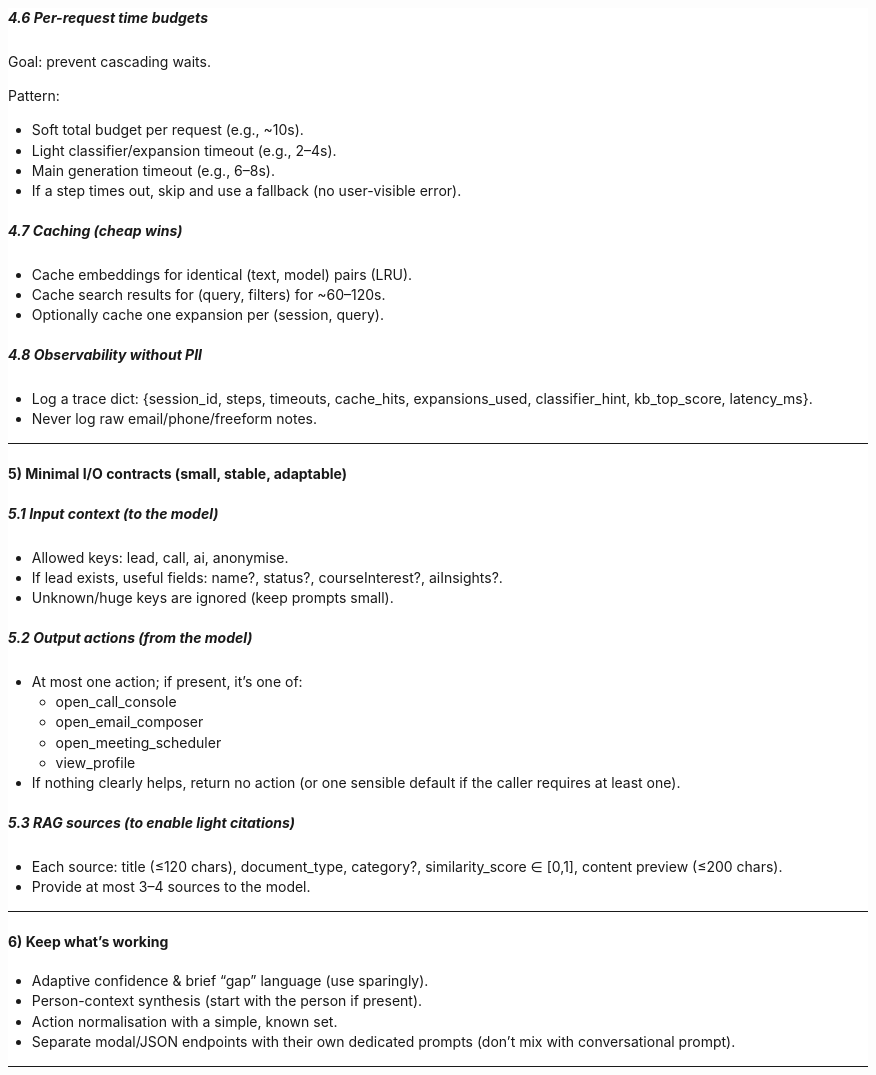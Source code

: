 ##### 4.6 Per-request time budgets

Goal: prevent cascading waits.

Pattern:
- Soft total budget per request (e.g., ~10s).
- Light classifier/expansion timeout (e.g., 2–4s).
- Main generation timeout (e.g., 6–8s).
- If a step times out, skip and use a fallback (no user-visible error).

##### 4.7 Caching (cheap wins)
- Cache embeddings for identical (text, model) pairs (LRU).
- Cache search results for (query, filters) for ~60–120s.
- Optionally cache one expansion per (session, query).

##### 4.8 Observability without PII
- Log a trace dict: {session_id, steps, timeouts, cache_hits, expansions_used, classifier_hint, kb_top_score, latency_ms}.
- Never log raw email/phone/freeform notes.

---

#### 5) Minimal I/O contracts (small, stable, adaptable)

##### 5.1 Input context (to the model)
- Allowed keys: lead, call, ai, anonymise.
- If lead exists, useful fields: name?, status?, courseInterest?, aiInsights?.
- Unknown/huge keys are ignored (keep prompts small).

##### 5.2 Output actions (from the model)
- At most one action; if present, it’s one of:
  - open_call_console
  - open_email_composer
  - open_meeting_scheduler
  - view_profile
- If nothing clearly helps, return no action (or one sensible default if the caller requires at least one).

##### 5.3 RAG sources (to enable light citations)
- Each source: title (≤120 chars), document_type, category?, similarity_score ∈ [0,1], content preview (≤200 chars).
- Provide at most 3–4 sources to the model.

---

#### 6) Keep what’s working
- Adaptive confidence & brief “gap” language (use sparingly).
- Person-context synthesis (start with the person if present).
- Action normalisation with a simple, known set.
- Separate modal/JSON endpoints with their own dedicated prompts (don’t mix with conversational prompt).

---
